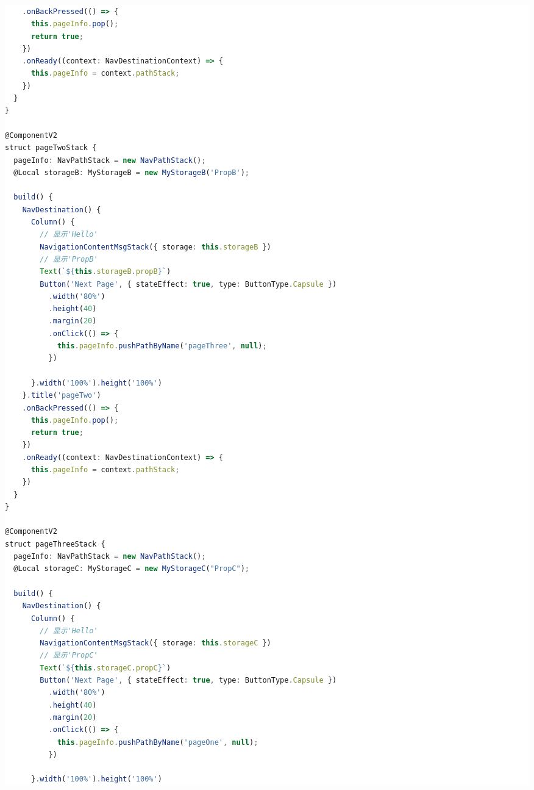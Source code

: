 ```ts
    .onBackPressed(() => {
      this.pageInfo.pop();
      return true;
    })
    .onReady((context: NavDestinationContext) => {
      this.pageInfo = context.pathStack;
    })
  }
}

@ComponentV2
struct pageTwoStack {
  pageInfo: NavPathStack = new NavPathStack();
  @Local storageB: MyStorageB = new MyStorageB('PropB');

  build() {
    NavDestination() {
      Column() {
        // 显示'Hello'
        NavigationContentMsgStack({ storage: this.storageB })
        // 显示'PropB'
        Text(`${this.storageB.propB}`)
        Button('Next Page', { stateEffect: true, type: ButtonType.Capsule })
          .width('80%')
          .height(40)
          .margin(20)
          .onClick(() => {
            this.pageInfo.pushPathByName('pageThree', null);
          })

      }.width('100%').height('100%')
    }.title('pageTwo')
    .onBackPressed(() => {
      this.pageInfo.pop();
      return true;
    })
    .onReady((context: NavDestinationContext) => {
      this.pageInfo = context.pathStack;
    })
  }
}

@ComponentV2
struct pageThreeStack {
  pageInfo: NavPathStack = new NavPathStack();
  @Local storageC: MyStorageC = new MyStorageC("PropC");

  build() {
    NavDestination() {
      Column() {
        // 显示'Hello'
        NavigationContentMsgStack({ storage: this.storageC })
        // 显示'PropC'
        Text(`${this.storageC.propC}`)
        Button('Next Page', { stateEffect: true, type: ButtonType.Capsule })
          .width('80%')
          .height(40)
          .margin(20)
          .onClick(() => {
            this.pageInfo.pushPathByName('pageOne', null);
          })

      }.width('100%').height('100%')
```